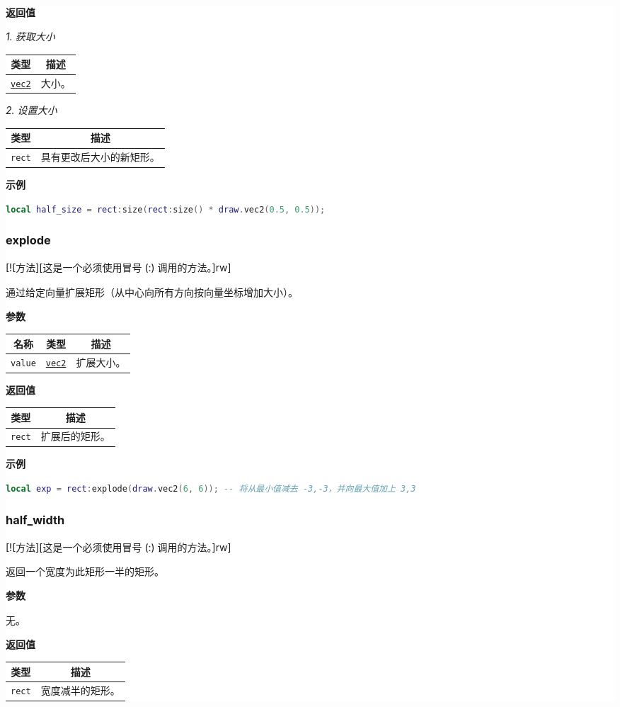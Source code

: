 **返回值**

*1. 获取大小*

| 类型 | 描述 |
| ---- | ----------- |
| [`vec2`](/api/draw/common-types/vec2 "这是渲染系统中使用的2D向量。") | 大小。 |

*2. 设置大小*

| 类型 | 描述 |
| ---- | ----------- |
| `rect` | 具有更改后大小的新矩形。 |

**示例**

```lua
local half_size = rect:size(rect:size() * draw.vec2(0.5, 0.5));
```

### explode

[![方法][这是一个必须使用冒号 (:) 调用的方法。]rw]

通过给定向量扩展矩形（从中心向所有方向按向量坐标增加大小）。

**参数**

| 名称 | 类型 | 描述 |
| ---- | ---- | ----------- |
| `value` | [`vec2`](/api/draw/common-types/vec2 "这是渲染系统中使用的2D向量。") | 扩展大小。 |

**返回值**

| 类型 | 描述 |
| ---- | ----------- |
| `rect` | 扩展后的矩形。 |

**示例**

```lua
local exp = rect:explode(draw.vec2(6, 6)); -- 将从最小值减去 -3,-3，并向最大值加上 3,3
```

### half_width

[![方法][这是一个必须使用冒号 (:) 调用的方法。]rw]

返回一个宽度为此矩形一半的矩形。

**参数**

无。

**返回值**

| 类型 | 描述 |
| ---- | ----------- |
| `rect` | 宽度减半的矩形。 |
